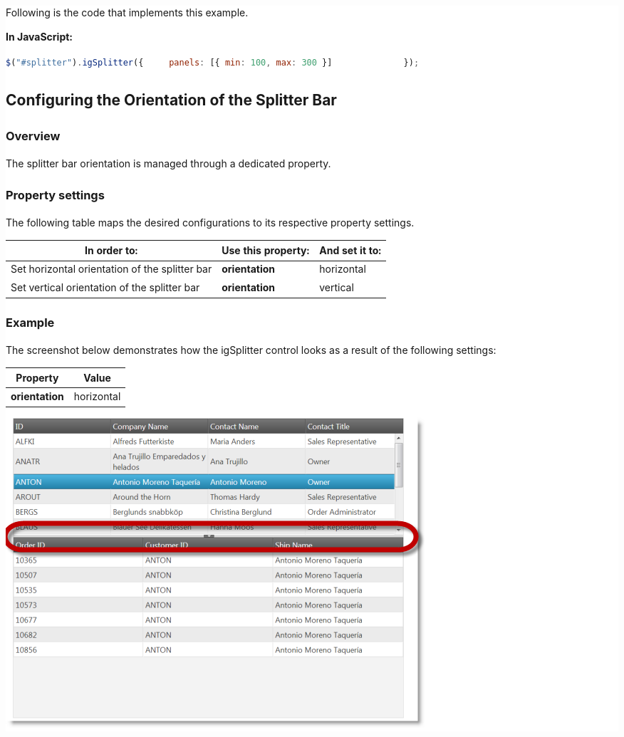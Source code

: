 

Following is the code that implements this example.

**In JavaScript:**

```js
$("#splitter").igSplitter({     panels: [{ min: 100, max: 300 }]              });
```



## <a id="splitter-orientation"></a>Configuring the Orientation of the Splitter Bar
### <a id="orientation-overview"></a>Overview

The splitter bar orientation is managed through a dedicated property.

### <a id="orientation-settings"></a>Property settings

The following table maps the desired configurations to its respective property settings.

In order to:| Use this property:| And set it to:
---|---|---
Set horizontal orientation of the splitter bar| **orientation**| horizontal
Set vertical orientation of the splitter bar| **orientation**|vertical



### <a id="orientation-example"></a>Example

The screenshot below demonstrates how the igSplitter control looks as a result of the following settings:

Property| Value
---|---
**orientation**|horizontal



![](images/Configuring_igSplitter_3.png)
